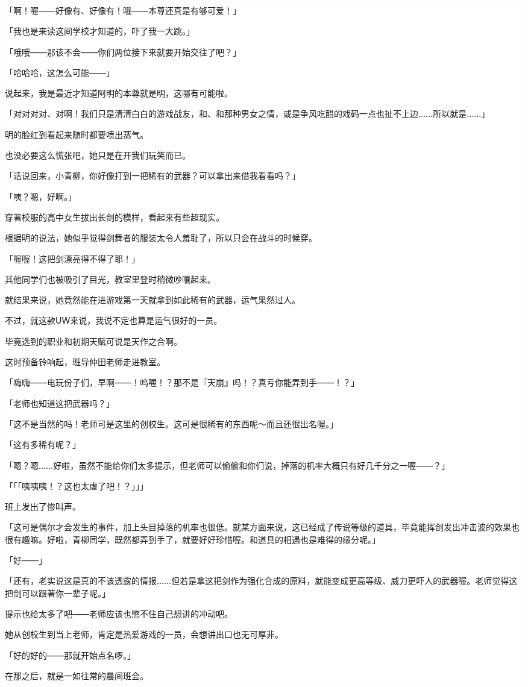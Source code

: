 「啊！喔——好像有、好像有！哦——本尊还真是有够可爱！」

「我也是来读这间学校才知道的，吓了我一大跳。」

「哦哦——那该不会——你们两位接下来就要开始交往了吧？」

「哈哈哈，这怎么可能——」

说起来，我是最近才知道阿明的本尊就是明，这哪有可能啦。

「对对对对、对啊！我们只是清清白白的游戏战友，和、和那种男女之情，或是争风吃醋的戏码一点也扯不上边……所以就是……」

明的脸红到看起来随时都要喷出蒸气。

也没必要这么慌张吧，她只是在开我们玩笑而已。

「话说回来，小青柳，你好像打到一把稀有的武器？可以拿出来借我看看吗？」

「咦？嗯，好啊。」

穿著校服的高中女生拔出长剑的模样，看起来有些超现实。

根据明的说法，她似乎觉得剑舞者的服装太令人羞耻了，所以只会在战斗的时候穿。

「喔喔！这把剑漂亮得不得了耶！」

其他同学们也被吸引了目光，教室里登时稍微吵嚷起来。

就结果来说，她竟然能在进游戏第一天就拿到如此稀有的武器，运气果然过人。

不过，就这款UW来说，我说不定也算是运气很好的一员。

毕竟选到的职业和初期天赋可说是天作之合啊。

这时预备铃响起，班导仲田老师走进教室。

「嗨嗨——电玩份子们，早啊——！呜喔！？那不是『天崩』吗！？真亏你能弄到手——！？」

「老师也知道这把武器吗？」

「这不是当然的吗！老师可是这里的创校生。这可是很稀有的东西呢～而且还很出名喔。」

「这有多稀有呢？」

「嗯？嗯……好啦，虽然不能给你们太多提示，但老师可以偷偷和你们说，掉落的机率大概只有好几千分之一喔——？」

「「「咦咦咦！？这也太虐了吧！？」」」

班上发出了惨叫声。

「这可是偶尔才会发生的事件，加上头目掉落的机率也很低。就某方面来说，这已经成了传说等级的道具，毕竟能挥剑发出冲击波的效果也很有趣嘛。好啦，青柳同学，既然都弄到手了，就要好好珍惜喔。和道具的相遇也是难得的缘分呢。」

「好——」

「还有，老实说这是真的不该透露的情报……但若是拿这把剑作为强化合成的原料，就能变成更高等级、威力更吓人的武器喔。老师觉得这把剑可以跟著你一辈子呢。」

提示也给太多了吧——老师应该也憋不住自己想讲的冲动吧。

她从创校生到当上老师，肯定是热爱游戏的一员，会想讲出口也无可厚非。

「好的好的——那就开始点名啰。」

在那之后，就是一如往常的晨间班会。
